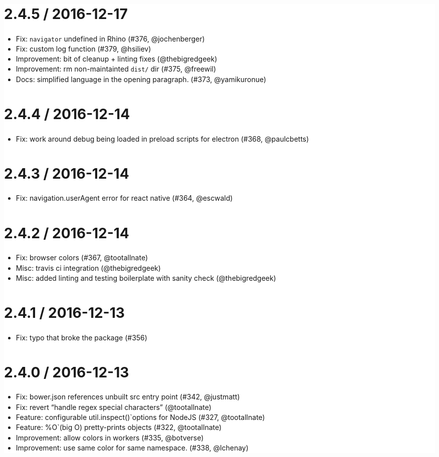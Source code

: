 2.4.5 / 2016-12-17
==================

-   Fix: `navigator` undefined in Rhino (\#376, <span class="citation" data-cites="jochenberger">@jochenberger</span>)
-   Fix: custom log function (\#379, <span class="citation" data-cites="hsiliev">@hsiliev</span>)
-   Improvement: bit of cleanup + linting fixes (<span class="citation" data-cites="thebigredgeek">@thebigredgeek</span>)
-   Improvement: rm non-maintainted `dist/` dir (\#375, <span class="citation" data-cites="freewil">@freewil</span>)
-   Docs: simplified language in the opening paragraph. (\#373, <span class="citation" data-cites="yamikuronue">@yamikuronue</span>)

2.4.4 / 2016-12-14
==================

-   Fix: work around debug being loaded in preload scripts for electron (\#368, <span class="citation" data-cites="paulcbetts">@paulcbetts</span>)

2.4.3 / 2016-12-14
==================

-   Fix: navigation.userAgent error for react native (\#364, <span class="citation" data-cites="escwald">@escwald</span>)

2.4.2 / 2016-12-14
==================

-   Fix: browser colors (\#367, <span class="citation" data-cites="tootallnate">@tootallnate</span>)
-   Misc: travis ci integration (<span class="citation" data-cites="thebigredgeek">@thebigredgeek</span>)
-   Misc: added linting and testing boilerplate with sanity check (<span class="citation" data-cites="thebigredgeek">@thebigredgeek</span>)

2.4.1 / 2016-12-13
==================

-   Fix: typo that broke the package (\#356)

2.4.0 / 2016-12-13
==================

-   Fix: bower.json references unbuilt src entry point (\#342, <span class="citation" data-cites="justmatt">@justmatt</span>)
-   Fix: revert “handle regex special characters” (<span class="citation" data-cites="tootallnate">@tootallnate</span>)
-   Feature: configurable util.inspect()\`options for NodeJS (\#327, <span class="citation" data-cites="tootallnate">@tootallnate</span>)
-   Feature: %O\`(big O) pretty-prints objects (\#322, <span class="citation" data-cites="tootallnate">@tootallnate</span>)
-   Improvement: allow colors in workers (\#335, <span class="citation" data-cites="botverse">@botverse</span>)
-   Improvement: use same color for same namespace. (\#338, <span class="citation" data-cites="lchenay">@lchenay</span>)
